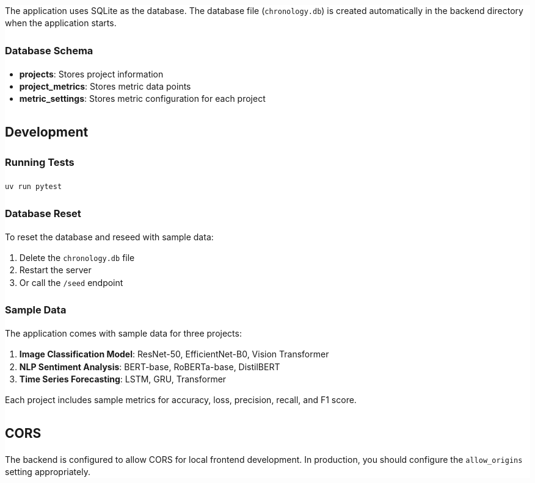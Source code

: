 The application uses SQLite as the database. The database file (`chronology.db`) is created automatically in the backend directory when the application starts.

### Database Schema

- **projects**: Stores project information
- **project_metrics**: Stores metric data points
- **metric_settings**: Stores metric configuration for each project

## Development

### Running Tests
```bash
uv run pytest
```

### Database Reset
To reset the database and reseed with sample data:
1. Delete the `chronology.db` file
2. Restart the server
3. Or call the `/seed` endpoint

### Sample Data

The application comes with sample data for three projects:
1. **Image Classification Model**: ResNet-50, EfficientNet-B0, Vision Transformer
2. **NLP Sentiment Analysis**: BERT-base, RoBERTa-base, DistilBERT
3. **Time Series Forecasting**: LSTM, GRU, Transformer

Each project includes sample metrics for accuracy, loss, precision, recall, and F1 score.

## CORS

The backend is configured to allow CORS for local frontend development. In production, you should configure the `allow_origins` setting appropriately. 